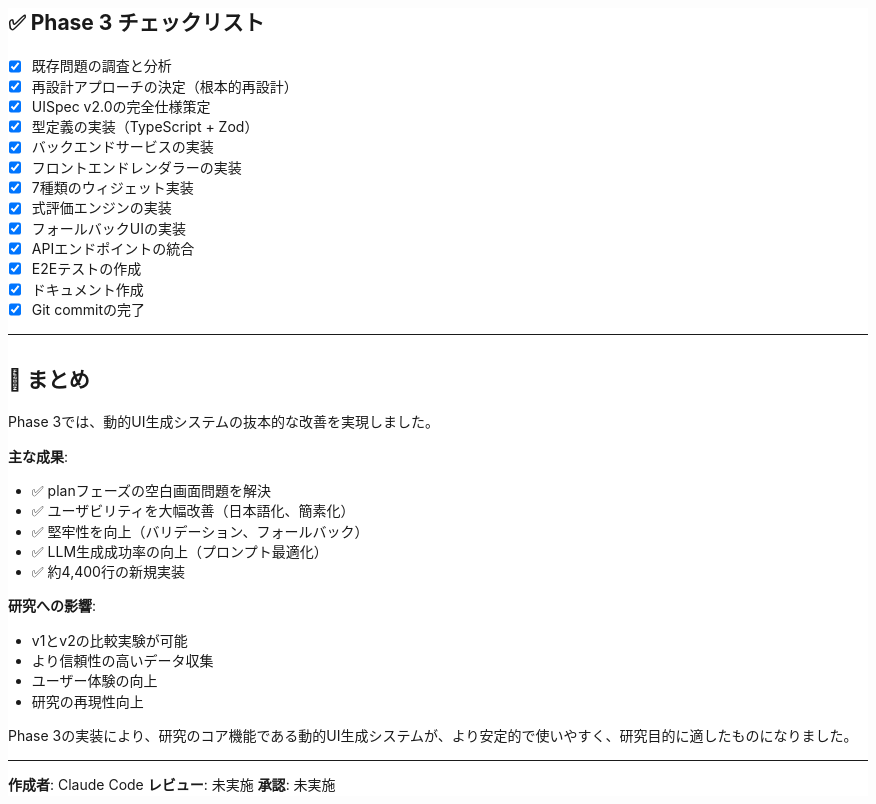 ## ✅ Phase 3 チェックリスト

- [x] 既存問題の調査と分析
- [x] 再設計アプローチの決定（根本的再設計）
- [x] UISpec v2.0の完全仕様策定
- [x] 型定義の実装（TypeScript + Zod）
- [x] バックエンドサービスの実装
- [x] フロントエンドレンダラーの実装
- [x] 7種類のウィジェット実装
- [x] 式評価エンジンの実装
- [x] フォールバックUIの実装
- [x] APIエンドポイントの統合
- [x] E2Eテストの作成
- [x] ドキュメント作成
- [x] Git commitの完了

---

## 🎉 まとめ

Phase 3では、動的UI生成システムの抜本的な改善を実現しました。

**主な成果**:
- ✅ planフェーズの空白画面問題を解決
- ✅ ユーザビリティを大幅改善（日本語化、簡素化）
- ✅ 堅牢性を向上（バリデーション、フォールバック）
- ✅ LLM生成成功率の向上（プロンプト最適化）
- ✅ 約4,400行の新規実装

**研究への影響**:
- v1とv2の比較実験が可能
- より信頼性の高いデータ収集
- ユーザー体験の向上
- 研究の再現性向上

Phase 3の実装により、研究のコア機能である動的UI生成システムが、より安定的で使いやすく、研究目的に適したものになりました。

---

**作成者**: Claude Code
**レビュー**: 未実施
**承認**: 未実施
